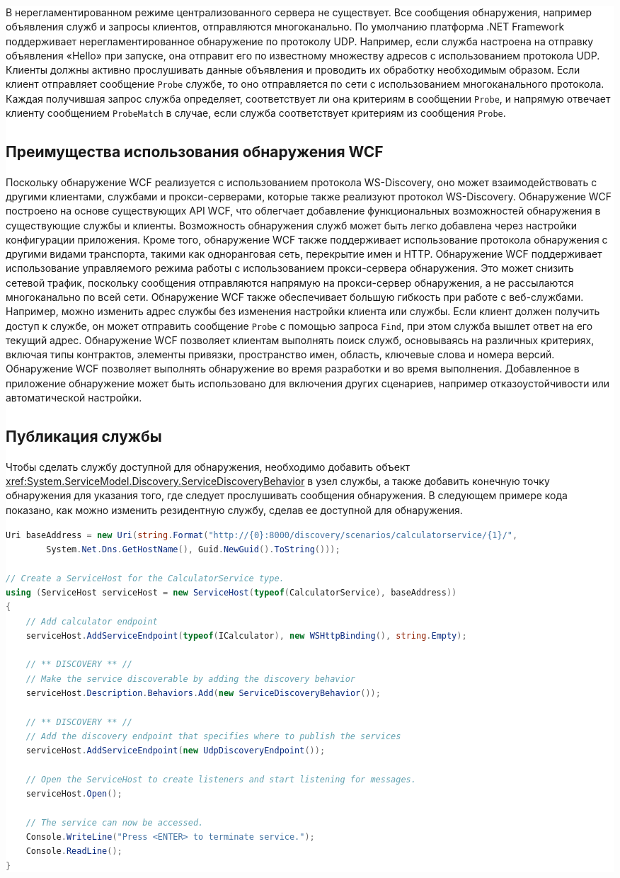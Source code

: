 В нерегламентированном режиме централизованного сервера не существует. Все сообщения обнаружения, например объявления служб и запросы клиентов, отправляются многоканально. По умолчанию платформа .NET Framework поддерживает нерегламентированное обнаружение по протоколу UDP. Например, если служба настроена на отправку объявления «Hello» при запуске, она отправит его по известному множеству адресов с использованием протокола UDP. Клиенты должны активно прослушивать данные объявления и проводить их обработку необходимым образом. Если клиент отправляет сообщение `Probe` службе, то оно отправляется по сети с использованием многоканального протокола. Каждая получившая запрос служба определяет, соответствует ли она критериям в сообщении `Probe`, и напрямую отвечает клиенту сообщением `ProbeMatch` в случае, если служба соответствует критериям из сообщения `Probe`.  
  
## <a name="benefits-of-using-wcf-discovery"></a>Преимущества использования обнаружения WCF  
 Поскольку обнаружение WCF реализуется с использованием протокола WS-Discovery, оно может взаимодействовать с другими клиентами, службами и прокси-серверами, которые также реализуют протокол WS-Discovery. Обнаружение WCF построено на основе существующих API WCF, что облегчает добавление функциональных возможностей обнаружения в существующие службы и клиенты. Возможность обнаружения служб может быть легко добавлена через настройки конфигурации приложения. Кроме того, обнаружение WCF также поддерживает использование протокола обнаружения с другими видами транспорта, такими как одноранговая сеть, перекрытие имен и HTTP. Обнаружение WCF поддерживает использование управляемого режима работы с использованием прокси-сервера обнаружения. Это может снизить сетевой трафик, поскольку сообщения отправляются напрямую на прокси-сервер обнаружения, а не рассылаются многоканально по всей сети. Обнаружение WCF также обеспечивает большую гибкость при работе с веб-службами. Например, можно изменить адрес службы без изменения настройки клиента или службы. Если клиент должен получить доступ к службе, он может отправить сообщение `Probe` с помощью запроса `Find`, при этом служба вышлет ответ на его текущий адрес. Обнаружение WCF позволяет клиентам выполнять поиск служб, основываясь на различных критериях, включая типы контрактов, элементы привязки, пространство имен, область, ключевые слова и номера версий. Обнаружение WCF позволяет выполнять обнаружение во время разработки и во время выполнения. Добавленное в приложение обнаружение может быть использовано для включения других сценариев, например отказоустойчивости или автоматической настройки.  
  
## <a name="service-publication"></a>Публикация службы  
 Чтобы сделать службу доступной для обнаружения, необходимо добавить объект <xref:System.ServiceModel.Discovery.ServiceDiscoveryBehavior> в узел службы, а также добавить конечную точку обнаружения для указания того, где следует прослушивать сообщения обнаружения. В следующем примере кода показано, как можно изменить резидентную службу, сделав ее доступной для обнаружения.  
  
```csharp  
Uri baseAddress = new Uri(string.Format("http://{0}:8000/discovery/scenarios/calculatorservice/{1}/",  
        System.Net.Dns.GetHostName(), Guid.NewGuid().ToString()));

// Create a ServiceHost for the CalculatorService type.
using (ServiceHost serviceHost = new ServiceHost(typeof(CalculatorService), baseAddress))
{
    // Add calculator endpoint
    serviceHost.AddServiceEndpoint(typeof(ICalculator), new WSHttpBinding(), string.Empty);

    // ** DISCOVERY ** //
    // Make the service discoverable by adding the discovery behavior
    serviceHost.Description.Behaviors.Add(new ServiceDiscoveryBehavior());

    // ** DISCOVERY ** //
    // Add the discovery endpoint that specifies where to publish the services
    serviceHost.AddServiceEndpoint(new UdpDiscoveryEndpoint());

    // Open the ServiceHost to create listeners and start listening for messages.
    serviceHost.Open();

    // The service can now be accessed.
    Console.WriteLine("Press <ENTER> to terminate service.");
    Console.ReadLine();
}
```  
  